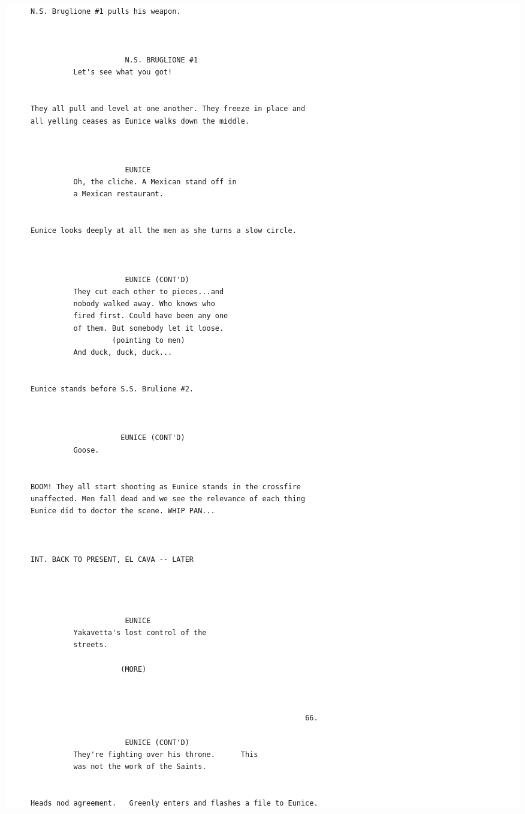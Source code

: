           
          N.S. Bruglione #1 pulls his weapon.

          

                                N.S. BRUGLIONE #1
                    Let's see what you got!

          
          They all pull and level at one another. They freeze in place and
          all yelling ceases as Eunice walks down the middle.

          

                                EUNICE
                    Oh, the cliche. A Mexican stand off in
                    a Mexican restaurant.

          
          Eunice looks deeply at all the men as she turns a slow circle.

          

                                EUNICE (CONT'D)
                    They cut each other to pieces...and
                    nobody walked away. Who knows who
                    fired first. Could have been any one
                    of them. But somebody let it loose.
                             (pointing to men)
                    And duck, duck, duck...

          
          Eunice stands before S.S. Brulione #2.

          

                               EUNICE (CONT'D)
                    Goose.

          
          BOOM! They all start shooting as Eunice stands in the crossfire
          unaffected. Men fall dead and we see the relevance of each thing
          Eunice did to doctor the scene. WHIP PAN...

          

          INT. BACK TO PRESENT, EL CAVA -- LATER


          

                                EUNICE
                    Yakavetta's lost control of the
                    streets.

                               (MORE)

          

                                                                          66.

                                EUNICE (CONT'D)
                    They're fighting over his throne.      This
                    was not the work of the Saints.

          
          Heads nod agreement.   Greenly enters and flashes a file to Eunice.
